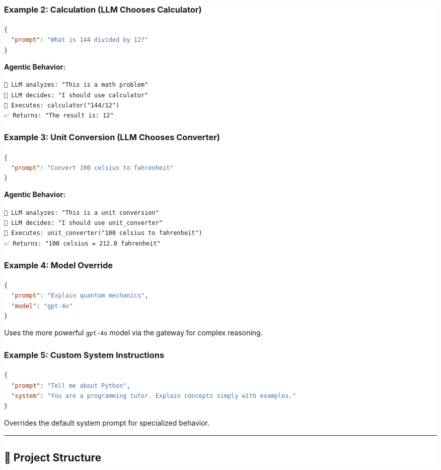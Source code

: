 ### Example 2: Calculation (LLM Chooses Calculator)
```json
{
  "prompt": "What is 144 divided by 12?"
}
```

**Agentic Behavior:**
```
🧠 LLM analyzes: "This is a math problem"
🤖 LLM decides: "I should use calculator"
🔢 Executes: calculator("144/12")
✅ Returns: "The result is: 12"
```

### Example 3: Unit Conversion (LLM Chooses Converter)
```json
{
  "prompt": "Convert 100 celsius to fahrenheit"
}
```

**Agentic Behavior:**
```
🧠 LLM analyzes: "This is a unit conversion"
🤖 LLM decides: "I should use unit_converter"
🔄 Executes: unit_converter("100 celsius to fahrenheit")
✅ Returns: "100 celsius = 212.0 fahrenheit"
```

### Example 4: Model Override
```json
{
  "prompt": "Explain quantum mechanics",
  "model": "gpt-4o"
}
```

Uses the more powerful `gpt-4o` model via the gateway for complex reasoning.

### Example 5: Custom System Instructions
```json
{
  "prompt": "Tell me about Python",
  "system": "You are a programming tutor. Explain concepts simply with examples."
}
```

Overrides the default system prompt for specialized behavior.

---

## 📁 Project Structure
